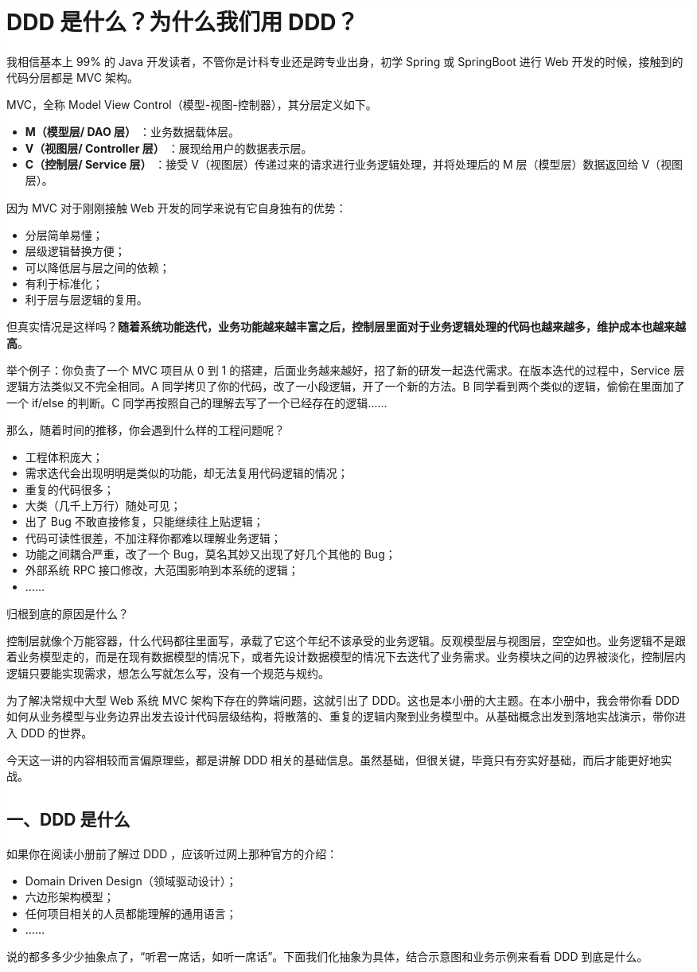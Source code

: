 # DDD 是什么？为什么我们用 DDD？

我相信基本上 99% 的 Java 开发读者，不管你是计科专业还是跨专业出身，初学 Spring 或 SpringBoot 进行 Web 开发的时候，接触到的代码分层都是 MVC 架构。

MVC，全称 Model View Control（模型-视图-控制器），其分层定义如下。

- **M（模型层/ DAO 层）** ：业务数据载体层。
- **V（视图层/ Controller 层）** ：展现给用户的数据表示层。
- **C（控制层/ Service 层）** ：接受 V（视图层）传递过来的请求进行业务逻辑处理，并将处理后的 M 层（模型层）数据返回给 V（视图层）。

因为 MVC 对于刚刚接触 Web 开发的同学来说有它自身独有的优势：

- 分层简单易懂；
- 层级逻辑替换方便；
- 可以降低层与层之间的依赖；
- 有利于标准化；
- 利于层与层逻辑的复用。

但真实情况是这样吗？**随着系统功能迭代，业务功能越来越丰富之后，控制层里面对于业务逻辑处理的代码也越来越多，维护成本也越来越高**。

举个例子：你负责了一个 MVC 项目从 0 到 1 的搭建，后面业务越来越好，招了新的研发一起迭代需求。在版本迭代的过程中，Service 层逻辑方法类似又不完全相同。A 同学拷贝了你的代码，改了一小段逻辑，开了一个新的方法。B 同学看到两个类似的逻辑，偷偷在里面加了一个 if/else 的判断。C 同学再按照自己的理解去写了一个已经存在的逻辑……

那么，随着时间的推移，你会遇到什么样的工程问题呢？

- 工程体积庞大；
- 需求迭代会出现明明是类似的功能，却无法复用代码逻辑的情况；
- 重复的代码很多；
- 大类（几千上万行）随处可见；
- 出了 Bug 不敢直接修复，只能继续往上贴逻辑；
- 代码可读性很差，不加注释你都难以理解业务逻辑；
- 功能之间耦合严重，改了一个 Bug，莫名其妙又出现了好几个其他的 Bug；
- 外部系统 RPC 接口修改，大范围影响到本系统的逻辑；
- ……

归根到底的原因是什么？

控制层就像个万能容器，什么代码都往里面写，承载了它这个年纪不该承受的业务逻辑。反观模型层与视图层，空空如也。业务逻辑不是跟着业务模型走的，而是在现有数据模型的情况下，或者先设计数据模型的情况下去迭代了业务需求。业务模块之间的边界被淡化，控制层内逻辑只要能实现需求，想怎么写就怎么写，没有一个规范与规约。

为了解决常规中大型 Web 系统 MVC 架构下存在的弊端问题，这就引出了 DDD。这也是本小册的大主题。在本小册中，我会带你看 DDD 如何从业务模型与业务边界出发去设计代码层级结构，将散落的、重复的逻辑内聚到业务模型中。从基础概念出发到落地实战演示，带你进入 DDD 的世界。

今天这一讲的内容相较而言偏原理些，都是讲解 DDD 相关的基础信息。虽然基础，但很关键，毕竟只有夯实好基础，而后才能更好地实战。

## 一、DDD 是什么

如果你在阅读小册前了解过 DDD ，应该听过网上那种官方的介绍：

- Domain Driven Design（领域驱动设计）；
- 六边形架构模型；
- 任何项目相关的人员都能理解的通用语言；
- ……

说的都多多少少抽象点了，“听君一席话，如听一席话”。下面我们化抽象为具体，结合示意图和业务示例来看看 DDD 到底是什么。
